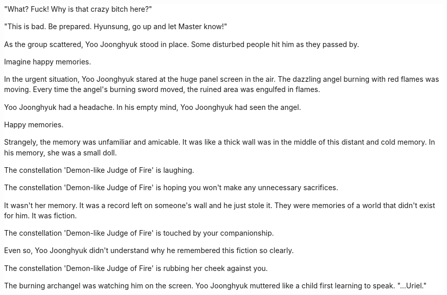 "What? Fuck\! Why is that crazy bitch here?"

"This is bad. Be prepared. Hyunsung, go up and let Master know\!"

As the group scattered, Yoo Joonghyuk stood in place. Some disturbed people
hit him as they passed by.

Imagine happy memories.

In the urgent situation, Yoo Joonghyuk stared at the huge panel screen in the
air. The dazzling angel burning with red flames was moving. Every time the
angel's burning sword moved, the ruined area was engulfed in flames.

Yoo Joonghyuk had a headache. In his empty mind, Yoo Joonghyuk had seen the
angel.

Happy memories.

Strangely, the memory was unfamiliar and amicable. It was like a thick wall
was in the middle of this distant and cold memory. In his memory, she was a
small doll.

The constellation 'Demon-like Judge of Fire' is laughing.

The constellation 'Demon-like Judge of Fire' is hoping you won't make any
unnecessary sacrifices.

It wasn't her memory. It was a record left on someone's wall and he just stole
it. They were memories of a world that didn't exist for him. It was fiction.

The constellation 'Demon-like Judge of Fire' is touched by your
companionship.

Even so, Yoo Joonghyuk didn't understand why he remembered this fiction so
clearly.

The constellation 'Demon-like Judge of Fire' is rubbing her cheek against
you.

The burning archangel was watching him on the screen. Yoo Joonghyuk muttered
like a child first learning to speak. "...Uriel."


